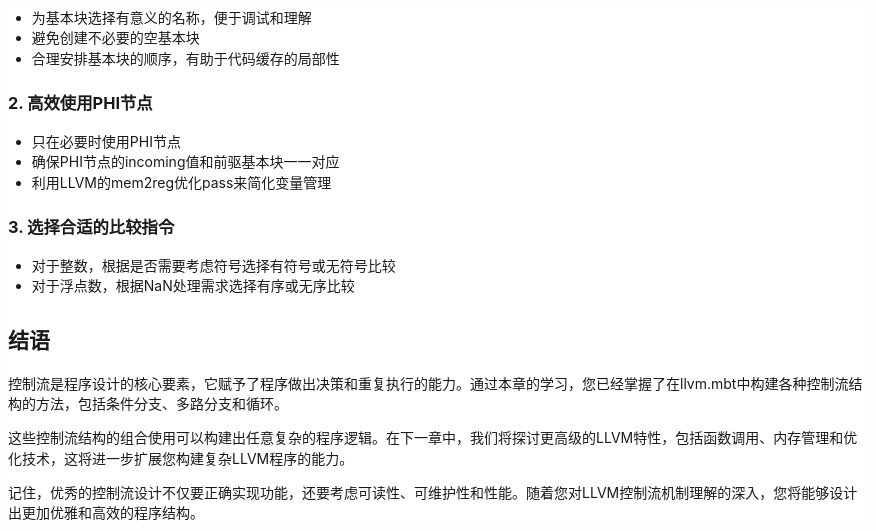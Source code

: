 - 为基本块选择有意义的名称，便于调试和理解
- 避免创建不必要的空基本块
- 合理安排基本块的顺序，有助于代码缓存的局部性

### 2. 高效使用PHI节点

- 只在必要时使用PHI节点
- 确保PHI节点的incoming值和前驱基本块一一对应
- 利用LLVM的mem2reg优化pass来简化变量管理

### 3. 选择合适的比较指令

- 对于整数，根据是否需要考虑符号选择有符号或无符号比较
- 对于浮点数，根据NaN处理需求选择有序或无序比较

## 结语

控制流是程序设计的核心要素，它赋予了程序做出决策和重复执行的能力。通过本章的学习，您已经掌握了在llvm.mbt中构建各种控制流结构的方法，包括条件分支、多路分支和循环。

这些控制流结构的组合使用可以构建出任意复杂的程序逻辑。在下一章中，我们将探讨更高级的LLVM特性，包括函数调用、内存管理和优化技术，这将进一步扩展您构建复杂LLVM程序的能力。

记住，优秀的控制流设计不仅要正确实现功能，还要考虑可读性、可维护性和性能。随着您对LLVM控制流机制理解的深入，您将能够设计出更加优雅和高效的程序结构。
